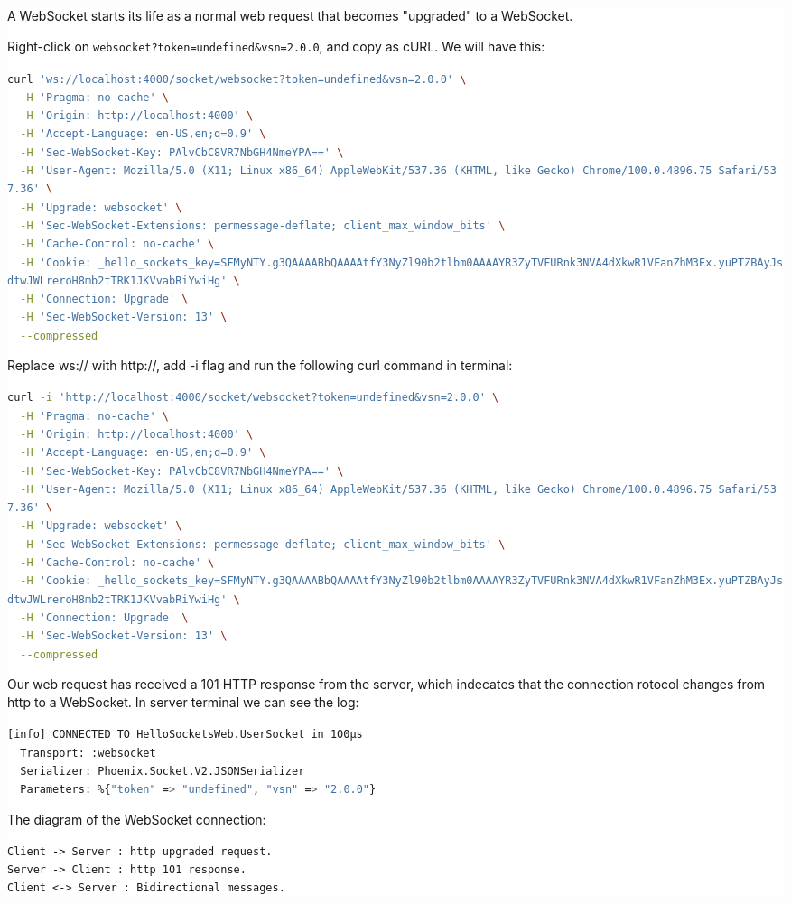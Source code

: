 A WebSocket starts its life as a normal web request that becomes "upgraded" to a WebSocket.

Right-click on `websocket?token=undefined&vsn=2.0.0`, and copy as cURL.
We will have this:
```bash
curl 'ws://localhost:4000/socket/websocket?token=undefined&vsn=2.0.0' \
  -H 'Pragma: no-cache' \
  -H 'Origin: http://localhost:4000' \
  -H 'Accept-Language: en-US,en;q=0.9' \
  -H 'Sec-WebSocket-Key: PAlvCbC8VR7NbGH4NmeYPA==' \
  -H 'User-Agent: Mozilla/5.0 (X11; Linux x86_64) AppleWebKit/537.36 (KHTML, like Gecko) Chrome/100.0.4896.75 Safari/537.36' \
  -H 'Upgrade: websocket' \
  -H 'Sec-WebSocket-Extensions: permessage-deflate; client_max_window_bits' \
  -H 'Cache-Control: no-cache' \
  -H 'Cookie: _hello_sockets_key=SFMyNTY.g3QAAAABbQAAAAtfY3NyZl90b2tlbm0AAAAYR3ZyTVFURnk3NVA4dXkwR1VFanZhM3Ex.yuPTZBAyJsdtwJWLreroH8mb2tTRK1JKVvabRiYwiHg' \
  -H 'Connection: Upgrade' \
  -H 'Sec-WebSocket-Version: 13' \
  --compressed
```

Replace ws:// with http://, add -i flag and run the following curl command in terminal:
```bash
curl -i 'http://localhost:4000/socket/websocket?token=undefined&vsn=2.0.0' \
  -H 'Pragma: no-cache' \
  -H 'Origin: http://localhost:4000' \
  -H 'Accept-Language: en-US,en;q=0.9' \
  -H 'Sec-WebSocket-Key: PAlvCbC8VR7NbGH4NmeYPA==' \
  -H 'User-Agent: Mozilla/5.0 (X11; Linux x86_64) AppleWebKit/537.36 (KHTML, like Gecko) Chrome/100.0.4896.75 Safari/537.36' \
  -H 'Upgrade: websocket' \
  -H 'Sec-WebSocket-Extensions: permessage-deflate; client_max_window_bits' \
  -H 'Cache-Control: no-cache' \
  -H 'Cookie: _hello_sockets_key=SFMyNTY.g3QAAAABbQAAAAtfY3NyZl90b2tlbm0AAAAYR3ZyTVFURnk3NVA4dXkwR1VFanZhM3Ex.yuPTZBAyJsdtwJWLreroH8mb2tTRK1JKVvabRiYwiHg' \
  -H 'Connection: Upgrade' \
  -H 'Sec-WebSocket-Version: 13' \
  --compressed
```

Our web request has received a 101 HTTP response from the server, which indecates that the connection rotocol changes from http to a WebSocket.
In server terminal we can see the log:
```bash
[info] CONNECTED TO HelloSocketsWeb.UserSocket in 100µs
  Transport: :websocket
  Serializer: Phoenix.Socket.V2.JSONSerializer
  Parameters: %{"token" => "undefined", "vsn" => "2.0.0"}
```

The diagram of the WebSocket connection:
```puml
Client -> Server : http upgraded request.
Server -> Client : http 101 response.
Client <-> Server : Bidirectional messages.
```

